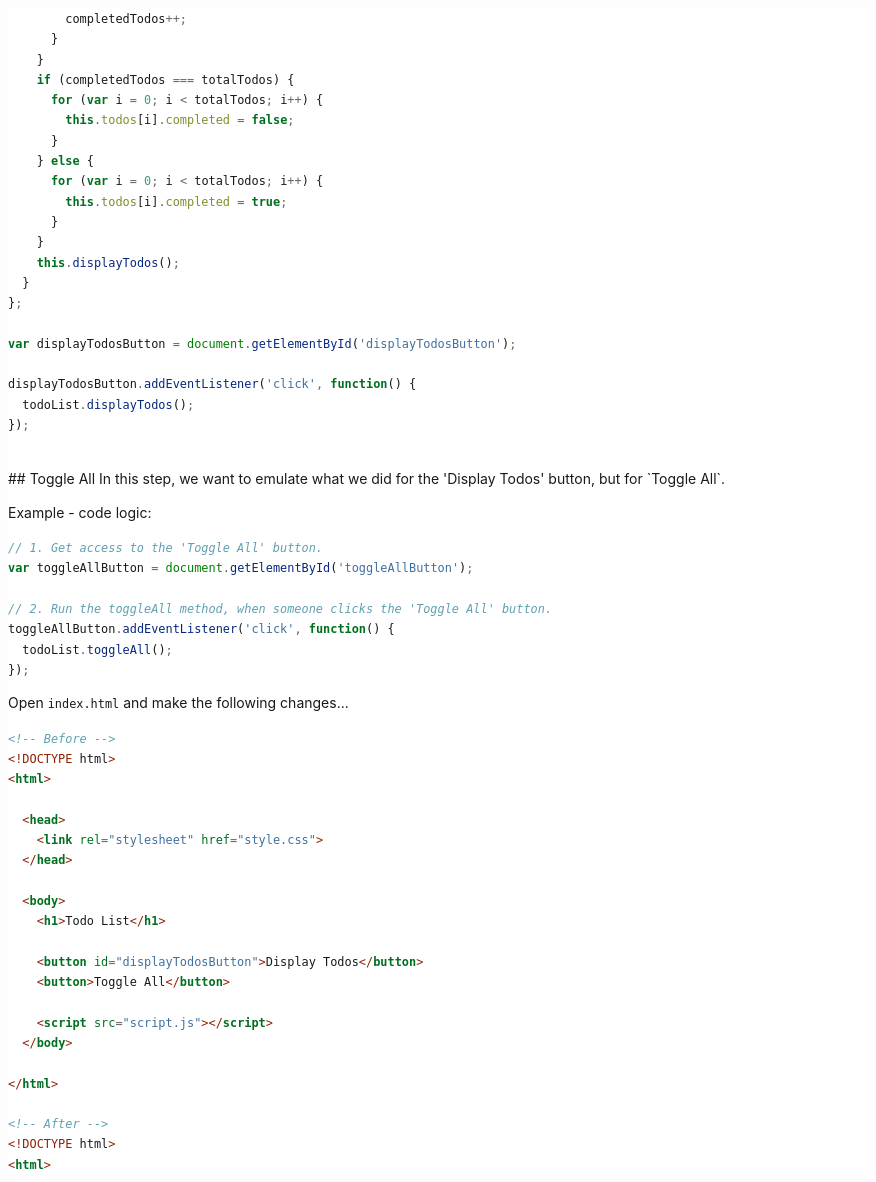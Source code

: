 ```javascript
        completedTodos++;
      }
    }
    if (completedTodos === totalTodos) {
      for (var i = 0; i < totalTodos; i++) {
        this.todos[i].completed = false;
      }
    } else {
      for (var i = 0; i < totalTodos; i++) {
        this.todos[i].completed = true;
      }
    }
    this.displayTodos();
  }
};

var displayTodosButton = document.getElementById('displayTodosButton');

displayTodosButton.addEventListener('click', function() {
  todoList.displayTodos();
});

```

<br>
## Toggle All
In this step, we want to emulate what we did for the 'Display Todos' button, but for `Toggle All`.  

Example - code logic:  
```javascript
// 1. Get access to the 'Toggle All' button.
var toggleAllButton = document.getElementById('toggleAllButton');

// 2. Run the toggleAll method, when someone clicks the 'Toggle All' button.
toggleAllButton.addEventListener('click', function() {
  todoList.toggleAll();
});
``` 

Open `index.html` and make the following changes...  
```html
<!-- Before -->
<!DOCTYPE html>
<html>

  <head>
    <link rel="stylesheet" href="style.css">
  </head>

  <body>
    <h1>Todo List</h1>
    
    <button id="displayTodosButton">Display Todos</button>
    <button>Toggle All</button>
    
    <script src="script.js"></script>
  </body>

</html>

<!-- After -->
<!DOCTYPE html>
<html>

```